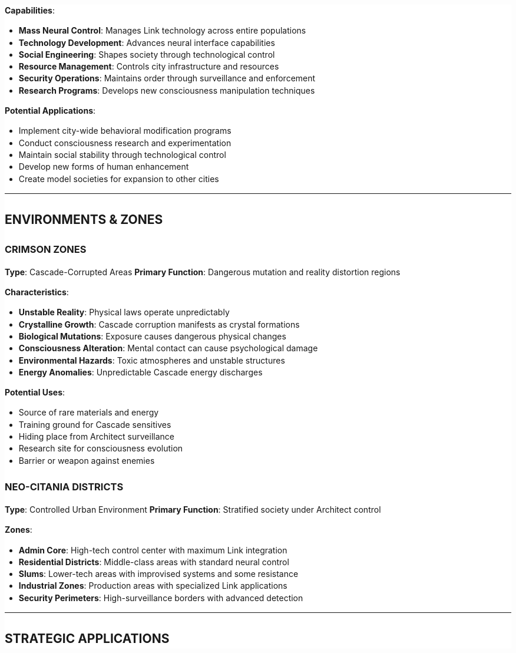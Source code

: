 **Capabilities**:
- **Mass Neural Control**: Manages Link technology across entire populations
- **Technology Development**: Advances neural interface capabilities
- **Social Engineering**: Shapes society through technological control
- **Resource Management**: Controls city infrastructure and resources
- **Security Operations**: Maintains order through surveillance and enforcement
- **Research Programs**: Develops new consciousness manipulation techniques

**Potential Applications**:
- Implement city-wide behavioral modification programs
- Conduct consciousness research and experimentation
- Maintain social stability through technological control
- Develop new forms of human enhancement
- Create model societies for expansion to other cities

---

## ENVIRONMENTS & ZONES

### CRIMSON ZONES
**Type**: Cascade-Corrupted Areas
**Primary Function**: Dangerous mutation and reality distortion regions

**Characteristics**:
- **Unstable Reality**: Physical laws operate unpredictably
- **Crystalline Growth**: Cascade corruption manifests as crystal formations
- **Biological Mutations**: Exposure causes dangerous physical changes
- **Consciousness Alteration**: Mental contact can cause psychological damage
- **Environmental Hazards**: Toxic atmospheres and unstable structures
- **Energy Anomalies**: Unpredictable Cascade energy discharges

**Potential Uses**:
- Source of rare materials and energy
- Training ground for Cascade sensitives
- Hiding place from Architect surveillance
- Research site for consciousness evolution
- Barrier or weapon against enemies

### NEO-CITANIA DISTRICTS
**Type**: Controlled Urban Environment
**Primary Function**: Stratified society under Architect control

**Zones**:
- **Admin Core**: High-tech control center with maximum Link integration
- **Residential Districts**: Middle-class areas with standard neural control
- **Slums**: Lower-tech areas with improvised systems and some resistance
- **Industrial Zones**: Production areas with specialized Link applications
- **Security Perimeters**: High-surveillance borders with advanced detection

---

## STRATEGIC APPLICATIONS
